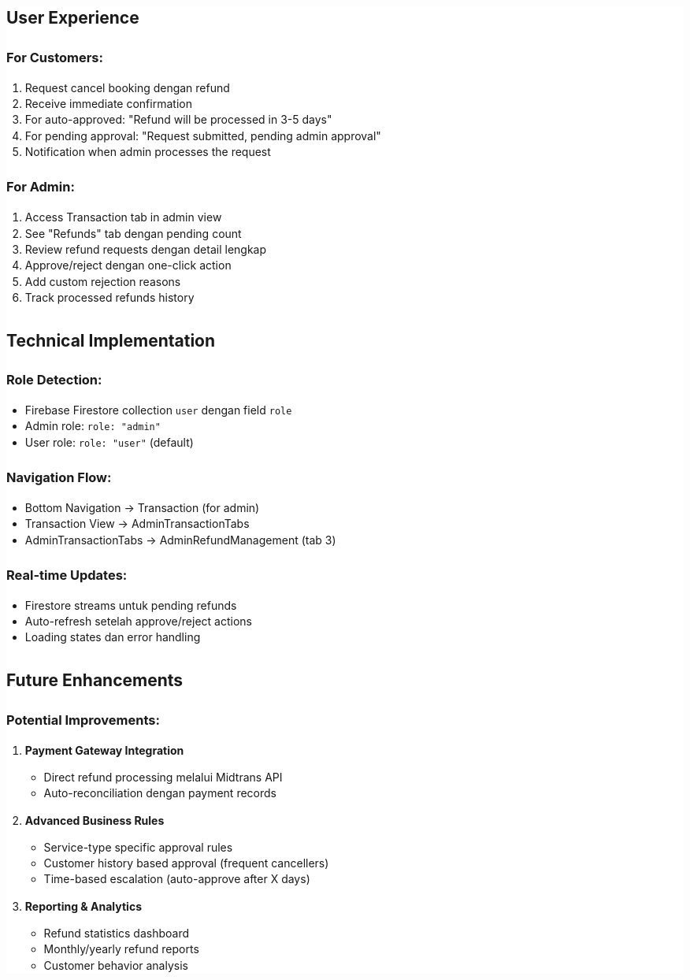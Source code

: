 ## User Experience

### For Customers:
1. Request cancel booking dengan refund
2. Receive immediate confirmation
3. For auto-approved: "Refund will be processed in 3-5 days"
4. For pending approval: "Request submitted, pending admin approval"
5. Notification when admin processes the request

### For Admin:
1. Access Transaction tab in admin view
2. See "Refunds" tab dengan pending count
3. Review refund requests dengan detail lengkap
4. Approve/reject dengan one-click action
5. Add custom rejection reasons
6. Track processed refunds history

## Technical Implementation

### Role Detection:
- Firebase Firestore collection `user` dengan field `role`
- Admin role: `role: "admin"`
- User role: `role: "user"` (default)

### Navigation Flow:
- Bottom Navigation → Transaction (for admin)
- Transaction View → AdminTransactionTabs
- AdminTransactionTabs → AdminRefundManagement (tab 3)

### Real-time Updates:
- Firestore streams untuk pending refunds
- Auto-refresh setelah approve/reject actions
- Loading states dan error handling

## Future Enhancements

### Potential Improvements:
1. **Payment Gateway Integration**
   - Direct refund processing melalui Midtrans API
   - Auto-reconciliation dengan payment records

2. **Advanced Business Rules**
   - Service-type specific approval rules
   - Customer history based approval (frequent cancellers)
   - Time-based escalation (auto-approve after X days)

3. **Reporting & Analytics**
   - Refund statistics dashboard
   - Monthly/yearly refund reports
   - Customer behavior analysis

